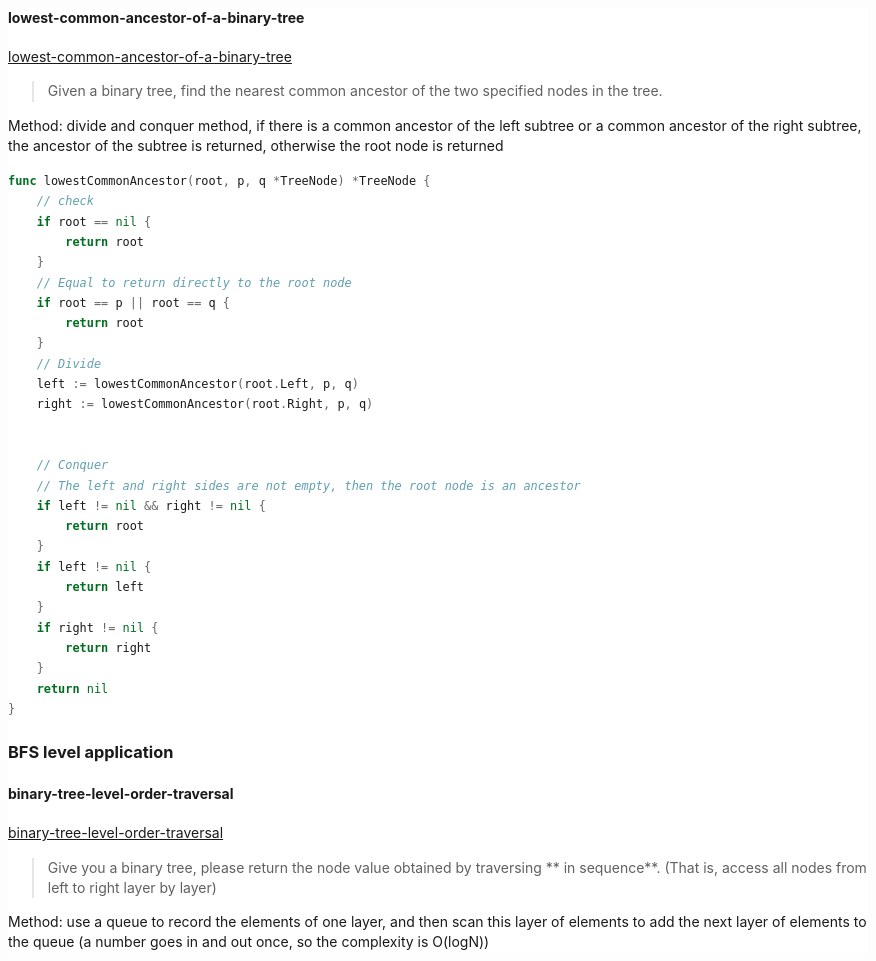 #### lowest-common-ancestor-of-a-binary-tree

[lowest-common-ancestor-of-a-binary-tree](https://leetcode-cn.com/problems/lowest-common-ancestor-of-a-binary-tree/)

> Given a binary tree, find the nearest common ancestor of the two specified nodes in the tree.

Method: divide and conquer method, if there is a common ancestor of the left subtree or a common ancestor of the right subtree, the ancestor of the subtree is returned, otherwise the root node is returned

```go
func lowestCommonAncestor(root, p, q *TreeNode) *TreeNode {
    // check
    if root == nil {
        return root
    }
    // Equal to return directly to the root node
    if root == p || root == q {
        return root
    }
    // Divide
    left := lowestCommonAncestor(root.Left, p, q)
    right := lowestCommonAncestor(root.Right, p, q)


    // Conquer
    // The left and right sides are not empty, then the root node is an ancestor
    if left != nil && right != nil {
        return root
    }
    if left != nil {
        return left
    }
    if right != nil {
        return right
    }
    return nil
}
```

### BFS level application

#### binary-tree-level-order-traversal

[binary-tree-level-order-traversal](https://leetcode-cn.com/problems/binary-tree-level-order-traversal/)

> Give you a binary tree, please return the node value obtained by traversing ** in sequence**. (That is, access all nodes from left to right layer by layer)

Method: use a queue to record the elements of one layer, and then scan this layer of elements to add the next layer of elements to the queue (a number goes in and out once, so the complexity is O(logN))
